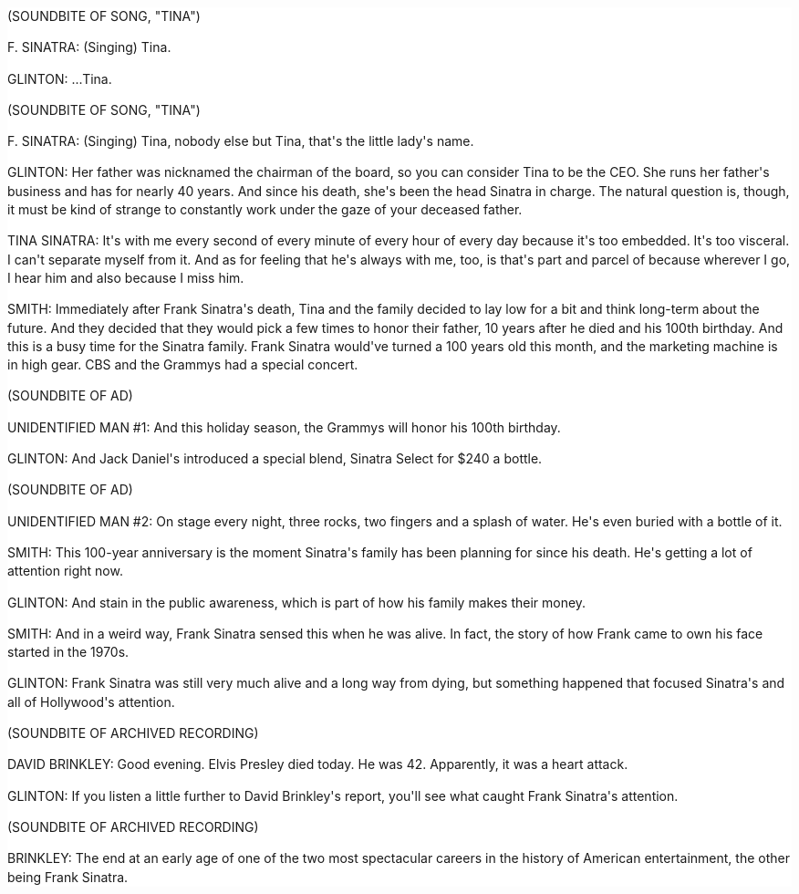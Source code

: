 (SOUNDBITE OF SONG, "TINA")

F. SINATRA: (Singing) Tina.

GLINTON: ...Tina.

(SOUNDBITE OF SONG, "TINA")

F. SINATRA: (Singing) Tina, nobody else but Tina, that's the little lady's name.

GLINTON: Her father was nicknamed the chairman of the board, so you can consider Tina to be the CEO. She runs her father's business and has for nearly 40 years. And since his death, she's been the head Sinatra in charge. The natural question is, though, it must be kind of strange to constantly work under the gaze of your deceased father.

TINA SINATRA: It's with me every second of every minute of every hour of every day because it's too embedded. It's too visceral. I can't separate myself from it. And as for feeling that he's always with me, too, is that's part and parcel of because wherever I go, I hear him and also because I miss him.

SMITH: Immediately after Frank Sinatra's death, Tina and the family decided to lay low for a bit and think long-term about the future. And they decided that they would pick a few times to honor their father, 10 years after he died and his 100th birthday. And this is a busy time for the Sinatra family. Frank Sinatra would've turned a 100 years old this month, and the marketing machine is in high gear. CBS and the Grammys had a special concert.

(SOUNDBITE OF AD)

UNIDENTIFIED MAN #1: And this holiday season, the Grammys will honor his 100th birthday.

GLINTON: And Jack Daniel's introduced a special blend, Sinatra Select for $240 a bottle.

(SOUNDBITE OF AD)

UNIDENTIFIED MAN #2: On stage every night, three rocks, two fingers and a splash of water. He's even buried with a bottle of it.

SMITH: This 100-year anniversary is the moment Sinatra's family has been planning for since his death. He's getting a lot of attention right now.

GLINTON: And stain in the public awareness, which is part of how his family makes their money.

SMITH: And in a weird way, Frank Sinatra sensed this when he was alive. In fact, the story of how Frank came to own his face started in the 1970s.

GLINTON: Frank Sinatra was still very much alive and a long way from dying, but something happened that focused Sinatra's and all of Hollywood's attention.

(SOUNDBITE OF ARCHIVED RECORDING)

DAVID BRINKLEY: Good evening. Elvis Presley died today. He was 42. Apparently, it was a heart attack.

GLINTON: If you listen a little further to David Brinkley's report, you'll see what caught Frank Sinatra's attention.

(SOUNDBITE OF ARCHIVED RECORDING)

BRINKLEY: The end at an early age of one of the two most spectacular careers in the history of American entertainment, the other being Frank Sinatra.

